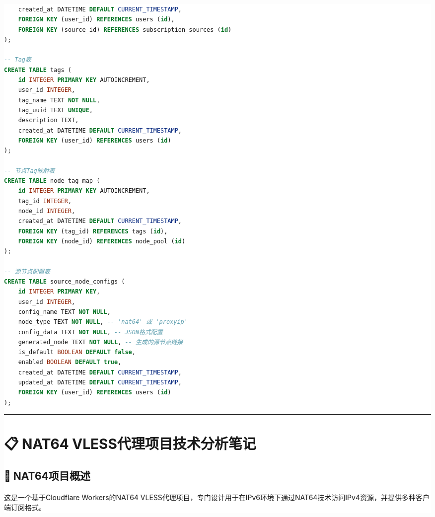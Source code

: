 ```sql
    created_at DATETIME DEFAULT CURRENT_TIMESTAMP,
    FOREIGN KEY (user_id) REFERENCES users (id),
    FOREIGN KEY (source_id) REFERENCES subscription_sources (id)
);

-- Tag表
CREATE TABLE tags (
    id INTEGER PRIMARY KEY AUTOINCREMENT,
    user_id INTEGER,
    tag_name TEXT NOT NULL,
    tag_uuid TEXT UNIQUE,
    description TEXT,
    created_at DATETIME DEFAULT CURRENT_TIMESTAMP,
    FOREIGN KEY (user_id) REFERENCES users (id)
);

-- 节点Tag映射表
CREATE TABLE node_tag_map (
    id INTEGER PRIMARY KEY AUTOINCREMENT,
    tag_id INTEGER,
    node_id INTEGER,
    created_at DATETIME DEFAULT CURRENT_TIMESTAMP,
    FOREIGN KEY (tag_id) REFERENCES tags (id),
    FOREIGN KEY (node_id) REFERENCES node_pool (id)
);

-- 源节点配置表
CREATE TABLE source_node_configs (
    id INTEGER PRIMARY KEY,
    user_id INTEGER,
    config_name TEXT NOT NULL,
    node_type TEXT NOT NULL, -- 'nat64' 或 'proxyip'
    config_data TEXT NOT NULL, -- JSON格式配置
    generated_node TEXT NOT NULL, -- 生成的源节点链接
    is_default BOOLEAN DEFAULT false,
    enabled BOOLEAN DEFAULT true,
    created_at DATETIME DEFAULT CURRENT_TIMESTAMP,
    updated_at DATETIME DEFAULT CURRENT_TIMESTAMP,
    FOREIGN KEY (user_id) REFERENCES users (id)
);
```

---

# 📋 NAT64 VLESS代理项目技术分析笔记

## 🎯 NAT64项目概述

这是一个基于Cloudflare Workers的NAT64 VLESS代理项目，专门设计用于在IPv6环境下通过NAT64技术访问IPv4资源，并提供多种客户端订阅格式。

